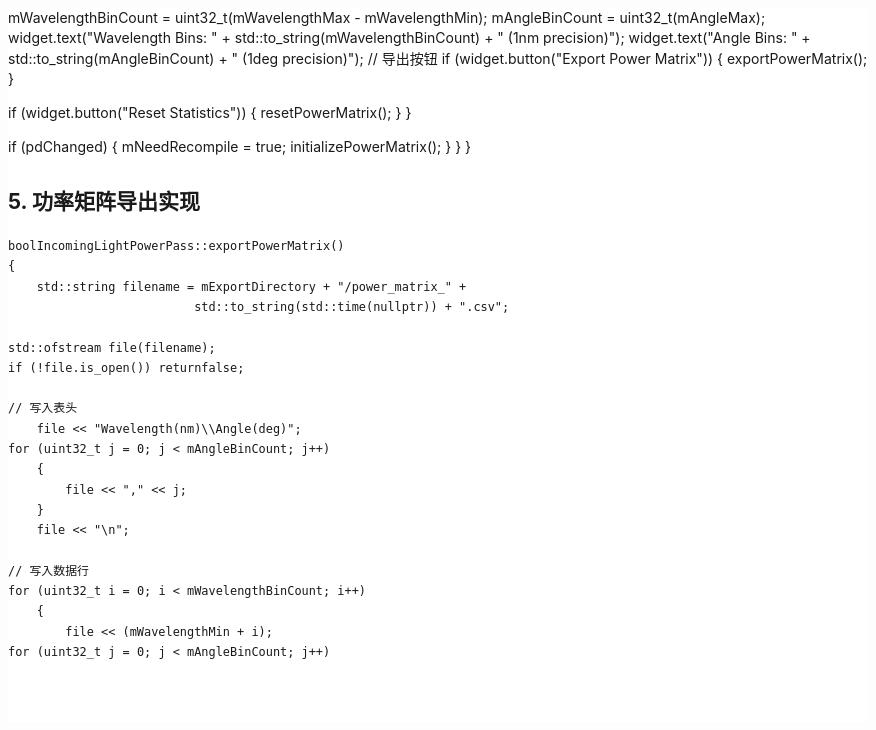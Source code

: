 </span><span>            mWavelengthBinCount = </span><span>uint32_t</span><span>(mWavelengthMax - mWavelengthMin);
</span><span>            mAngleBinCount = </span><span>uint32_t</span><span>(mAngleMax);
</span><span>            widget.</span><span>text</span><span>(</span><span>"Wavelength Bins: "</span><span> + std::</span><span>to_string</span><span>(mWavelengthBinCount) + </span><span>" (1nm precision)"</span><span>);
</span><span>            widget.</span><span>text</span><span>(</span><span>"Angle Bins: "</span><span> + std::</span><span>to_string</span><span>(mAngleBinCount) + </span><span>" (1deg precision)"</span><span>);
</span>
<span></span><span>// 导出按钮  </span><span>
</span><span></span><span>if</span><span> (widget.</span><span>button</span><span>(</span><span>"Export Power Matrix"</span><span>))
</span>            {
<span></span><span>exportPowerMatrix</span><span>();
</span>            }

<span></span><span>if</span><span> (widget.</span><span>button</span><span>(</span><span>"Reset Statistics"</span><span>))
</span>            {
<span></span><span>resetPowerMatrix</span><span>();
</span>            }
        }

<span></span><span>if</span><span> (pdChanged)
</span>        {
<span>            mNeedRecompile = </span><span>true</span><span>;
</span><span></span><span>initializePowerMatrix</span><span>();
</span>        }
    }
}</code></pre></pre>

## 5. 功率矩阵导出实现

<pre class="px-2 py-1.5 has-[code]:rounded-md has-[code]:!bg-[#e5e5e5] has-[div]:bg-transparent has-[div]:!p-0 has-[code]:text-stone-900 dark:has-[code]:!bg-[#242424] has-[code]:dark:text-white [&_code]:block [&_code]:border-none [&_code]:bg-transparent [&_code]:p-0"><pre><code>boolIncomingLightPowerPass::exportPowerMatrix()
<span>{
</span><span>    std::string filename = mExportDirectory + </span><span>"/power_matrix_"</span><span> +
</span><span>                          std::</span><span>to_string</span><span>(std::</span><span>time</span><span>(</span><span>nullptr</span><span>)) + </span><span>".csv"</span><span>;
</span>
<span></span>std::ofstream file(filename)<span>;
</span><span></span><span>if</span><span> (!file.</span><span>is_open</span><span>()) </span><span>return</span><span></span><span>false</span><span>;
</span>
<span></span><span>// 写入表头  </span><span>
</span><span>    file << </span><span>"Wavelength(nm)\\Angle(deg)"</span><span>;
</span><span></span><span>for</span><span> (</span><span>uint32_t</span><span> j = </span><span>0</span><span>; j < mAngleBinCount; j++)
</span>    {
<span>        file << </span><span>","</span><span> << j;
</span>    }
<span>    file << </span><span>"\n"</span><span>;
</span>
<span></span><span>// 写入数据行  </span><span>
</span><span></span><span>for</span><span> (</span><span>uint32_t</span><span> i = </span><span>0</span><span>; i < mWavelengthBinCount; i++)
</span>    {
        file << (mWavelengthMin + i);
<span></span><span>for</span><span> (</span><span>uint32_t</span><span> j = </span><span>0</span><span>; j < mAngleBinCount; j++)